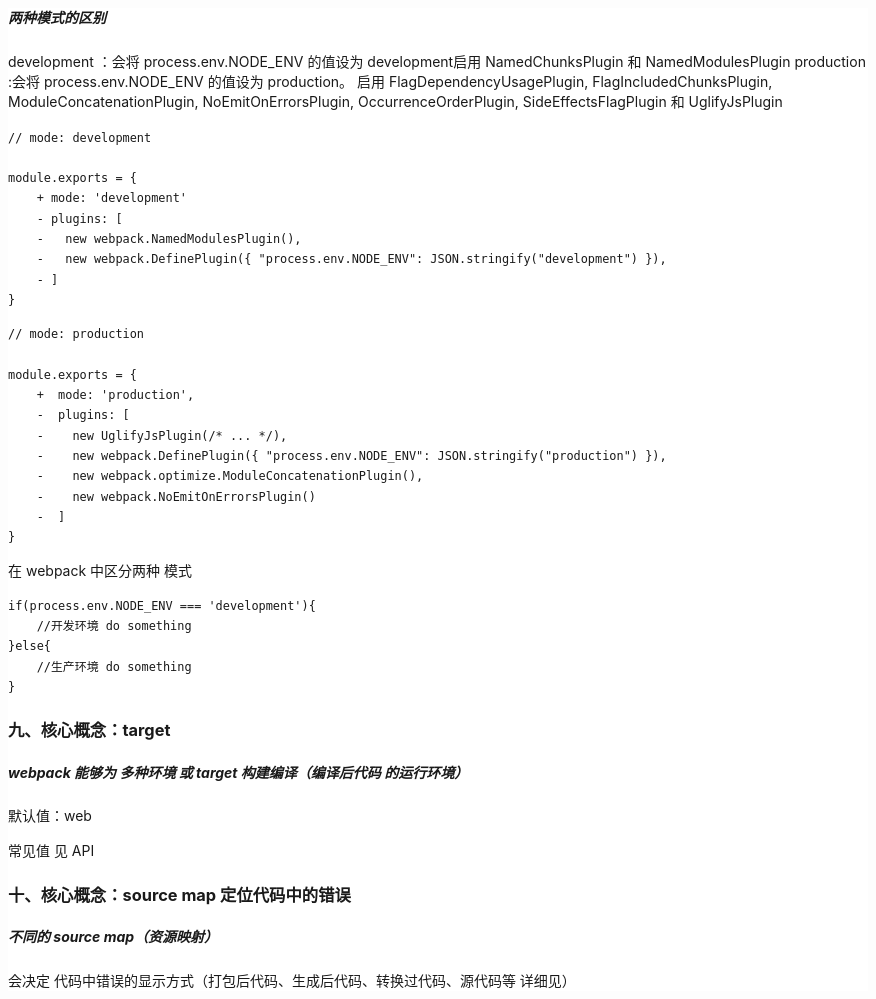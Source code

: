 ##### 两种模式的区别
development ：会将 process.env.NODE_ENV 的值设为 development启用  NamedChunksPlugin 和 NamedModulesPlugin
production :会将 process.env.NODE_ENV 的值设为 production。 启用 FlagDependencyUsagePlugin, FlagIncludedChunksPlugin, ModuleConcatenationPlugin,  NoEmitOnErrorsPlugin, OccurrenceOrderPlugin,   SideEffectsFlagPlugin 和 UglifyJsPlugin

```
// mode: development

module.exports = {
    + mode: 'development'
    - plugins: [
    -   new webpack.NamedModulesPlugin(),
    -   new webpack.DefinePlugin({ "process.env.NODE_ENV": JSON.stringify("development") }),
    - ]
}
```
```
// mode: production

module.exports = {
    +  mode: 'production',
    -  plugins: [
    -    new UglifyJsPlugin(/* ... */),
    -    new webpack.DefinePlugin({ "process.env.NODE_ENV": JSON.stringify("production") }),
    -    new webpack.optimize.ModuleConcatenationPlugin(),
    -    new webpack.NoEmitOnErrorsPlugin()
    -  ]
}
```



在 webpack 中区分两种 模式
```
if(process.env.NODE_ENV === 'development'){
    //开发环境 do something
}else{
    //生产环境 do something
}
```

### 九、核心概念：target
##### webpack 能够为 多种环境 或 target 构建编译（编译后代码 的运行环境）

默认值：web

常见值 见 API

### 十、核心概念：source map 定位代码中的错误

##### 不同的 source map（资源映射）

会决定 代码中错误的显示方式（打包后代码、生成后代码、转换过代码、源代码等 详细见）
